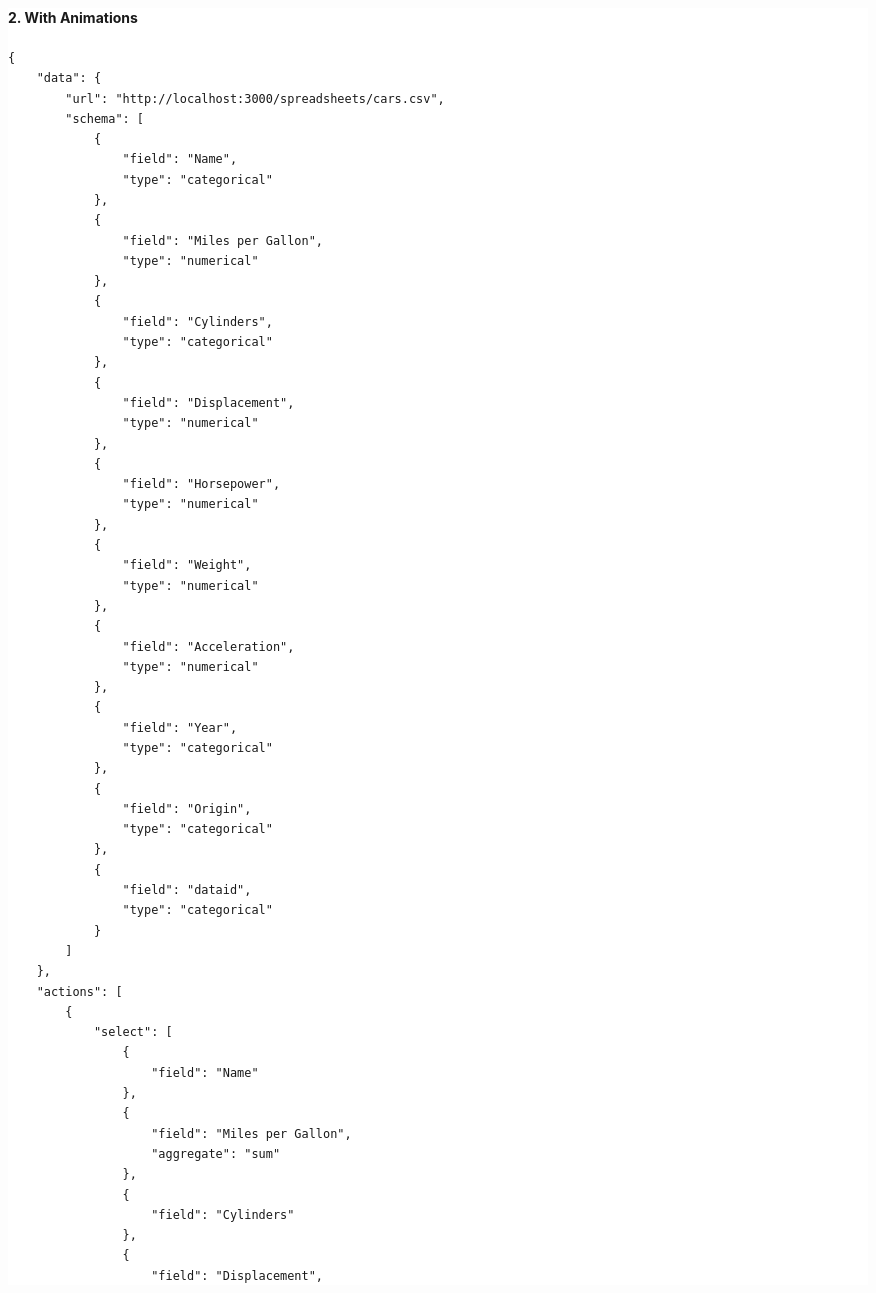 #### 2. With Animations

```
{
    "data": {
        "url": "http://localhost:3000/spreadsheets/cars.csv",
        "schema": [
            {
                "field": "Name",
                "type": "categorical"
            },
            {
                "field": "Miles per Gallon",
                "type": "numerical"
            },
            {
                "field": "Cylinders",
                "type": "categorical"
            },
            {
                "field": "Displacement",
                "type": "numerical"
            },
            {
                "field": "Horsepower",
                "type": "numerical"
            },
            {
                "field": "Weight",
                "type": "numerical"
            },
            {
                "field": "Acceleration",
                "type": "numerical"
            },
            {
                "field": "Year",
                "type": "categorical"
            },
            {
                "field": "Origin",
                "type": "categorical"
            },
            {
                "field": "dataid",
                "type": "categorical"
            }
        ]
    },
    "actions": [
        {
            "select": [
                {
                    "field": "Name"
                },
                {
                    "field": "Miles per Gallon",
                    "aggregate": "sum"
                },
                {
                    "field": "Cylinders"
                },
                {
                    "field": "Displacement",
```